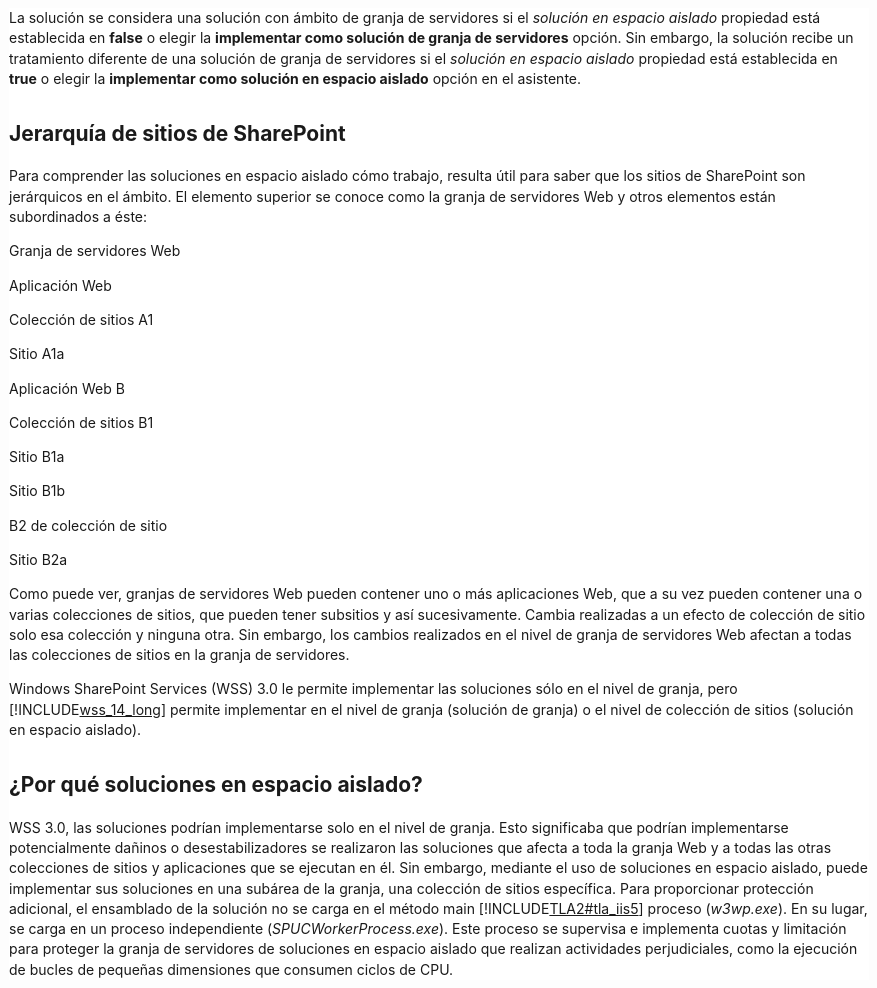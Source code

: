  La solución se considera una solución con ámbito de granja de servidores si el *solución en espacio aislado* propiedad está establecida en **false** o elegir la **implementar como solución de granja de servidores** opción. Sin embargo, la solución recibe un tratamiento diferente de una solución de granja de servidores si el *solución en espacio aislado* propiedad está establecida en **true** o elegir la **implementar como solución en espacio aislado** opción en el asistente.

## <a name="sharepoint-site-hierarchy"></a>Jerarquía de sitios de SharePoint
 Para comprender las soluciones en espacio aislado cómo trabajo, resulta útil para saber que los sitios de SharePoint son jerárquicos en el ámbito. El elemento superior se conoce como la granja de servidores Web y otros elementos están subordinados a éste:

 Granja de servidores Web

 Aplicación Web

 Colección de sitios A1

 Sitio A1a

 Aplicación Web B

 Colección de sitios B1

 Sitio B1a

 Sitio B1b

 B2 de colección de sitio

 Sitio B2a

 Como puede ver, granjas de servidores Web pueden contener uno o más aplicaciones Web, que a su vez pueden contener una o varias colecciones de sitios, que pueden tener subsitios y así sucesivamente. Cambia realizadas a un efecto de colección de sitio solo esa colección y ninguna otra. Sin embargo, los cambios realizados en el nivel de granja de servidores Web afectan a todas las colecciones de sitios en la granja de servidores.

 Windows SharePoint Services (WSS) 3.0 le permite implementar las soluciones sólo en el nivel de granja, pero [!INCLUDE[wss_14_long](../sharepoint/includes/wss-14-long-md.md)] permite implementar en el nivel de granja (solución de granja) o el nivel de colección de sitios (solución en espacio aislado).

## <a name="why-sandboxed-solutions"></a>¿Por qué soluciones en espacio aislado?
 WSS 3.0, las soluciones podrían implementarse solo en el nivel de granja. Esto significaba que podrían implementarse potencialmente dañinos o desestabilizadores se realizaron las soluciones que afecta a toda la granja Web y a todas las otras colecciones de sitios y aplicaciones que se ejecutan en él. Sin embargo, mediante el uso de soluciones en espacio aislado, puede implementar sus soluciones en una subárea de la granja, una colección de sitios específica. Para proporcionar protección adicional, el ensamblado de la solución no se carga en el método main [!INCLUDE[TLA2#tla_iis5](../sharepoint/includes/tla2sharptla-iis5-md.md)] proceso (*w3wp.exe*). En su lugar, se carga en un proceso independiente (*SPUCWorkerProcess.exe*). Este proceso se supervisa e implementa cuotas y limitación para proteger la granja de servidores de soluciones en espacio aislado que realizan actividades perjudiciales, como la ejecución de bucles de pequeñas dimensiones que consumen ciclos de CPU.
